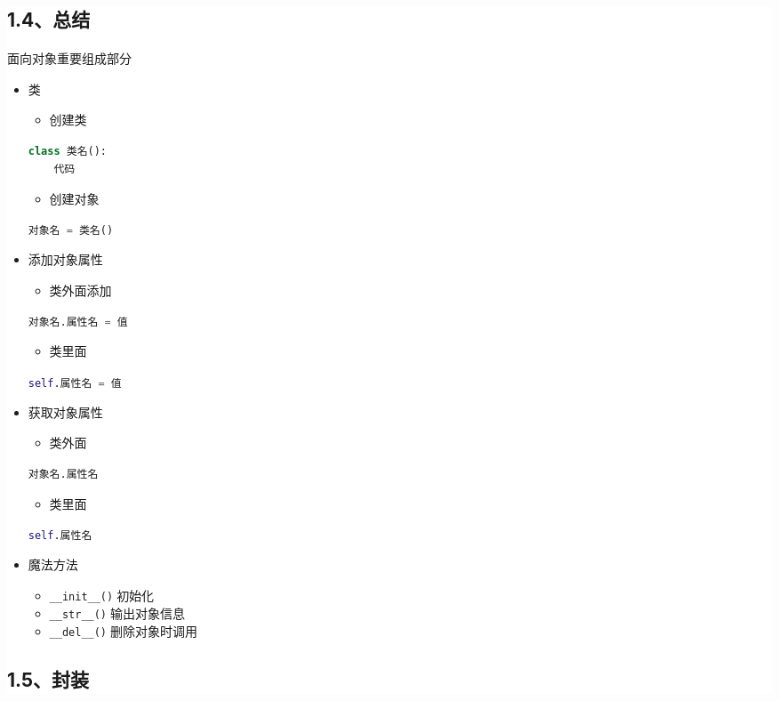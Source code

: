 





## 1.4、总结

面向对象重要组成部分

- 类

  - 创建类

  ```python
  class 类名():
      代码
  ```

  - 创建对象

  ```python
  对象名 = 类名()
  ```

- 添加对象属性

  - 类外面添加

  ```python
  对象名.属性名 = 值
  ```

  - 类里面

  ```python
  self.属性名 = 值
  ```

- 获取对象属性

  - 类外面

  ```python
  对象名.属性名
  ```

  - 类里面

  ```python
  self.属性名
  ```

- 魔法方法

  - `__init__()` 初始化
  - `__str__()` 输出对象信息
  - `__del__()` 删除对象时调用
  
  
  



## 1.5、封装
